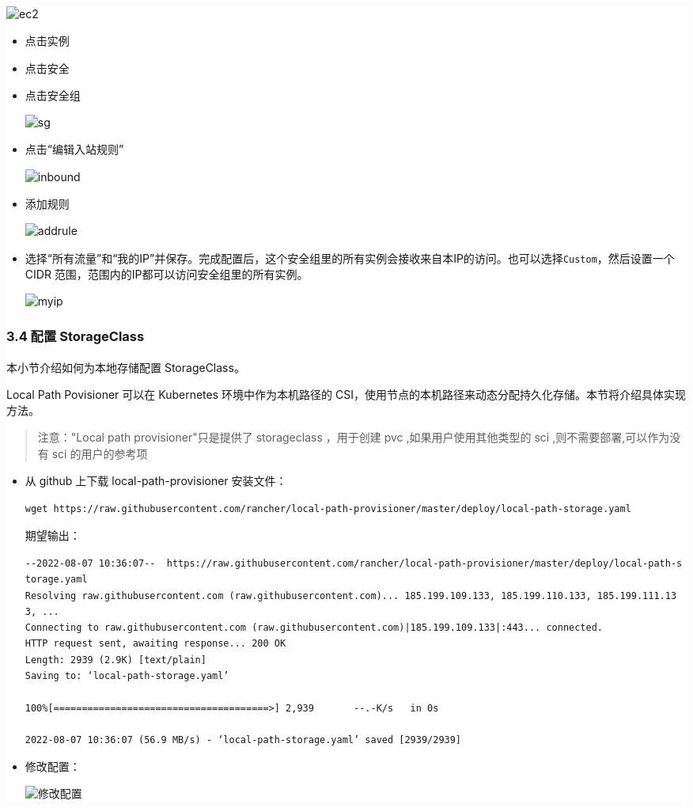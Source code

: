   ![ec2](./images/dolphindb-mgr-aws-byol-v2/EC2.png)

- 点击实例
- 点击安全
- 点击安全组

  ![sg](./images/dolphindb-mgr-aws-byol-v2/sg.png)

- 点击“编辑入站规则”

  ![inbound](./images/dolphindb-mgr-aws-byol-v2/inbound.png)

- 添加规则

  ![addrule](./images/dolphindb-mgr-aws-byol-v2/addrule.png)

- 选择“所有流量”和“我的IP”并保存。完成配置后，这个安全组里的所有实例会接收来自本IP的访问。也可以选择`Custom`，然后设置一个 CIDR 范围，范围内的IP都可以访问安全组里的所有实例。

  ![myip](./images/dolphindb-mgr-aws-byol-v2/myip.png)

### 3.4 配置 StorageClass

本小节介绍如何为本地存储配置 StorageClass。

Local Path Povisioner 可以在 Kubernetes 环境中作为本机路径的 CSI，使用节点的本机路径来动态分配持久化存储。本节将介绍具体实现方法。

>注意："Local path provisioner"只是提供了 storageclass ，用于创建 pvc ,如果用户使用其他类型的 sci ,则不需要部署,可以作为没有 sci 的用户的参考项

- 从 github 上下载 local-path-provisioner 安装文件：
  ```
  wget https://raw.githubusercontent.com/rancher/local-path-provisioner/master/deploy/local-path-storage.yaml
  ```
  期望输出：
  ```
  --2022-08-07 10:36:07--  https://raw.githubusercontent.com/rancher/local-path-provisioner/master/deploy/local-path-storage.yaml
  Resolving raw.githubusercontent.com (raw.githubusercontent.com)... 185.199.109.133, 185.199.110.133, 185.199.111.133, ...
  Connecting to raw.githubusercontent.com (raw.githubusercontent.com)|185.199.109.133|:443... connected.
  HTTP request sent, awaiting response... 200 OK
  Length: 2939 (2.9K) [text/plain]
  Saving to: ‘local-path-storage.yaml’

  100%[======================================>] 2,939       --.-K/s   in 0s

  2022-08-07 10:36:07 (56.9 MB/s) - ‘local-path-storage.yaml’ saved [2939/2939]
  ```
- 修改配置：

  ![修改配置](./images/dolphindb-mgr-aws-byol-v2/local-path-path.png)
